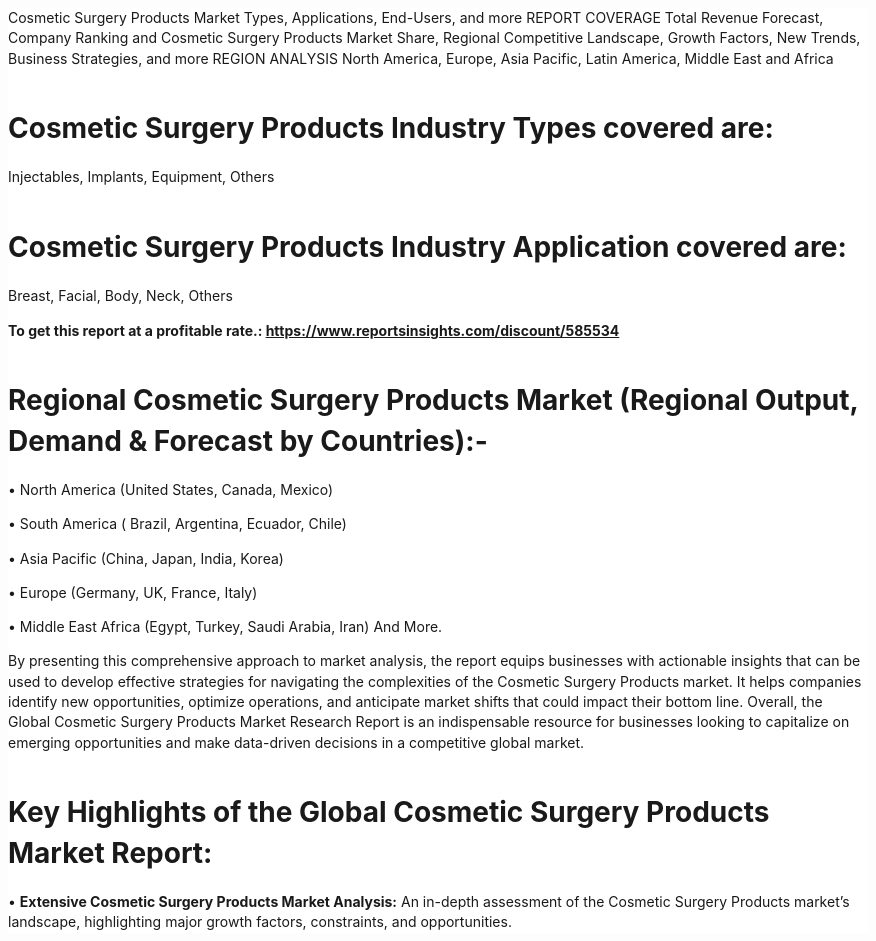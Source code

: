 <td>Cosmetic Surgery Products Market Types, Applications, End-Users, and more</td>
</tr>
<tr>
<td>REPORT COVERAGE</td>
<td>Total Revenue Forecast, Company Ranking and Cosmetic Surgery Products Market Share, Regional Competitive Landscape, Growth Factors, New Trends, Business Strategies, and more</td>
</tr>
<tr>
<td>REGION ANALYSIS</td>
<td>North America, Europe, Asia Pacific, Latin America, Middle East and Africa</td>
</tr>
</table>

# <strong>Cosmetic Surgery Products Industry Types covered are:</strong>

Injectables, Implants, Equipment, Others

# <strong>Cosmetic Surgery Products Industry Application covered are:</strong>

Breast, Facial, Body, Neck, Others

<strong>To get this report at a profitable rate.: <a href=https://www.reportsinsights.com/discount/585534>https://www.reportsinsights.com/discount/585534</a></strong></font>

# <strong>Regional Cosmetic Surgery Products Market (Regional Output, Demand &amp; Forecast by Countries):-</strong>

• North America (United States, Canada, Mexico)

• South America ( Brazil, Argentina, Ecuador, Chile)

• Asia Pacific (China, Japan, India, Korea)

• Europe (Germany, UK, France, Italy)

• Middle East Africa (Egypt, Turkey, Saudi Arabia, Iran) And More.

By presenting this comprehensive approach to market analysis, the report equips businesses with actionable insights that can be used to develop effective strategies for navigating the complexities of the Cosmetic Surgery Products market. It helps companies identify new opportunities, optimize operations, and anticipate market shifts that could impact their bottom line. Overall, the Global Cosmetic Surgery Products Market Research Report is an indispensable resource for businesses looking to capitalize on emerging opportunities and make data-driven decisions in a competitive global market.

# <strong>Key Highlights of the Global Cosmetic Surgery Products Market Report:</strong>

• <strong>Extensive Cosmetic Surgery Products Market Analysis:</strong> An in-depth assessment of the Cosmetic Surgery Products market’s landscape, highlighting major growth factors, constraints, and opportunities.
